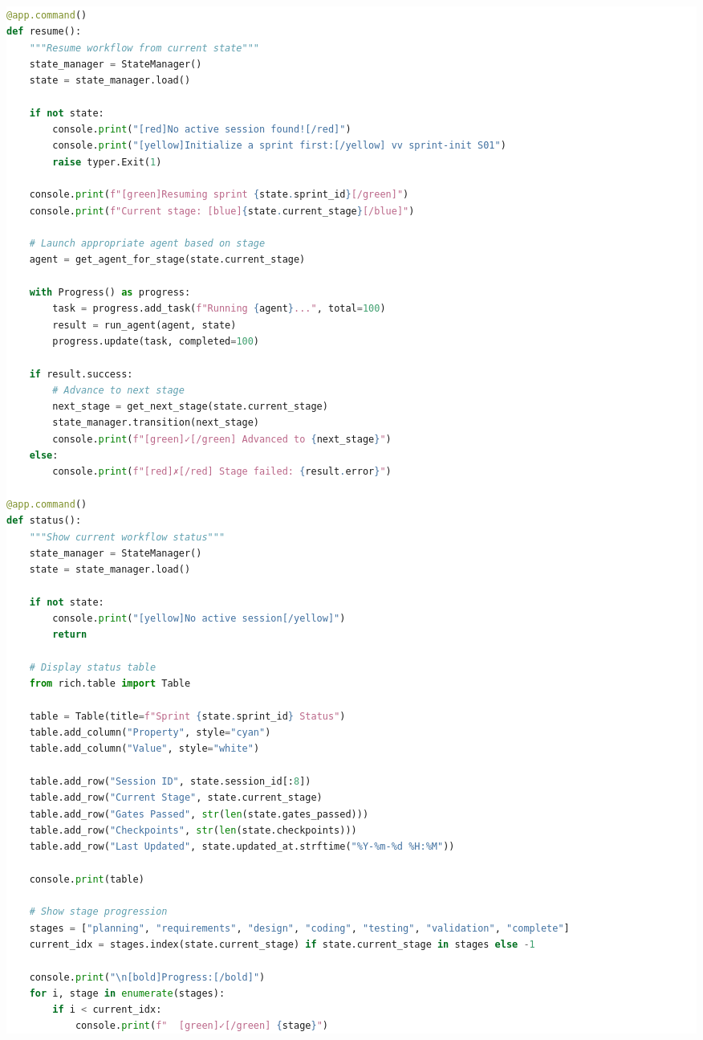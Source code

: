 ```python
@app.command()
def resume():
    """Resume workflow from current state"""
    state_manager = StateManager()
    state = state_manager.load()

    if not state:
        console.print("[red]No active session found![/red]")
        console.print("[yellow]Initialize a sprint first:[/yellow] vv sprint-init S01")
        raise typer.Exit(1)

    console.print(f"[green]Resuming sprint {state.sprint_id}[/green]")
    console.print(f"Current stage: [blue]{state.current_stage}[/blue]")

    # Launch appropriate agent based on stage
    agent = get_agent_for_stage(state.current_stage)

    with Progress() as progress:
        task = progress.add_task(f"Running {agent}...", total=100)
        result = run_agent(agent, state)
        progress.update(task, completed=100)

    if result.success:
        # Advance to next stage
        next_stage = get_next_stage(state.current_stage)
        state_manager.transition(next_stage)
        console.print(f"[green]✓[/green] Advanced to {next_stage}")
    else:
        console.print(f"[red]✗[/red] Stage failed: {result.error}")

@app.command()
def status():
    """Show current workflow status"""
    state_manager = StateManager()
    state = state_manager.load()

    if not state:
        console.print("[yellow]No active session[/yellow]")
        return

    # Display status table
    from rich.table import Table

    table = Table(title=f"Sprint {state.sprint_id} Status")
    table.add_column("Property", style="cyan")
    table.add_column("Value", style="white")

    table.add_row("Session ID", state.session_id[:8])
    table.add_row("Current Stage", state.current_stage)
    table.add_row("Gates Passed", str(len(state.gates_passed)))
    table.add_row("Checkpoints", str(len(state.checkpoints)))
    table.add_row("Last Updated", state.updated_at.strftime("%Y-%m-%d %H:%M"))

    console.print(table)

    # Show stage progression
    stages = ["planning", "requirements", "design", "coding", "testing", "validation", "complete"]
    current_idx = stages.index(state.current_stage) if state.current_stage in stages else -1

    console.print("\n[bold]Progress:[/bold]")
    for i, stage in enumerate(stages):
        if i < current_idx:
            console.print(f"  [green]✓[/green] {stage}")
```
